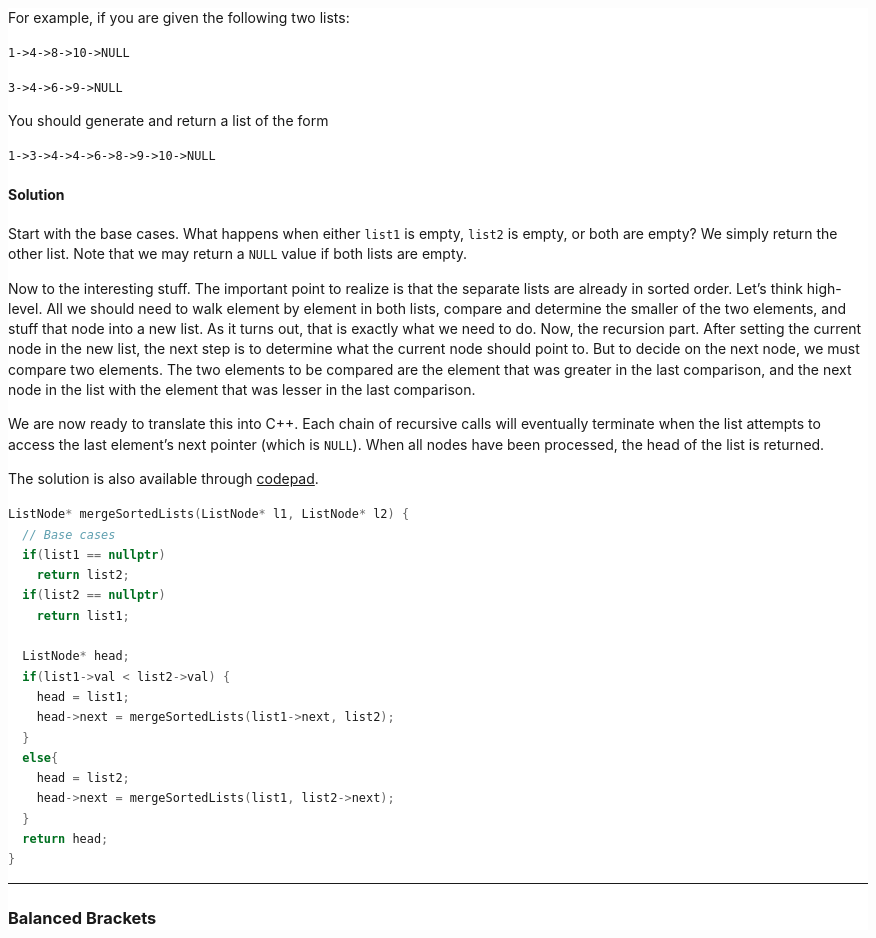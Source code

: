 For example, if you are given the following two lists:

`1->4->8->10->NULL`

`3->4->6->9->NULL`

You should generate and return a list of the form 

`1->3->4->4->6->8->9->10->NULL`

#### Solution
Start with the base cases. What happens when either `list1` is empty, `list2` is empty, or both are empty? We simply return the other list. Note that we may return a `NULL` value if both lists are empty.

Now to the interesting stuff. The important point to realize is that the separate lists are already in sorted order. Let’s think high-level. All we should need to walk element by element in both lists, compare and determine the smaller of the two elements, and stuff that node into a new list. As it turns out, that is exactly what we need to do. Now, the recursion part. After setting the current node in the new list, the next step is to determine what the current node should point to. But to decide on the next node, we must compare two elements. The two elements to be compared are the element that was greater in the last comparison, and the next node in the list with the element that was lesser in the last comparison. 

We are now ready to translate this into C++. Each chain of recursive calls will eventually terminate when the list attempts to access the last element’s next pointer (which is `NULL`). When all nodes have been processed, the head of the list is returned.

The solution is also available through [codepad](https://code.hackerearth.com/f963abX?key=f3045195352f253e8db112b89a996f18).

```cpp
ListNode* mergeSortedLists(ListNode* l1, ListNode* l2) { 
  // Base cases
  if(list1 == nullptr)
    return list2; 
  if(list2 == nullptr)
    return list1; 
  
  ListNode* head;
  if(list1->val < list2->val) {
    head = list1; 
    head->next = mergeSortedLists(list1->next, list2); 
  }
  else{
    head = list2; 
    head->next = mergeSortedLists(list1, list2->next);
  }
  return head;    
}
```

---

### Balanced Brackets
